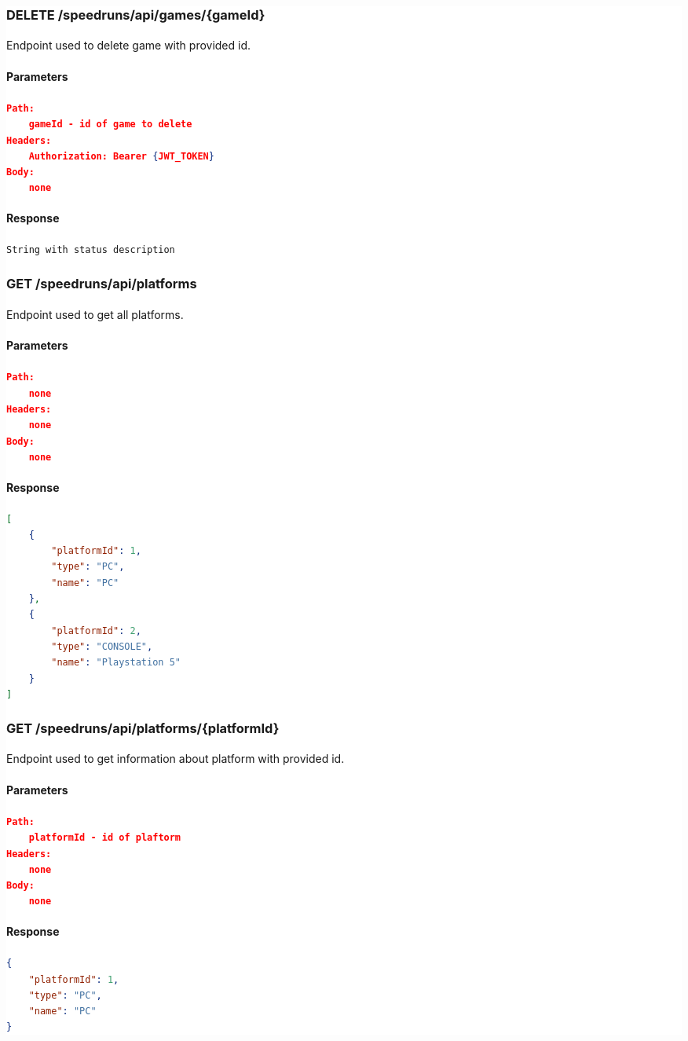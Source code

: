 ### DELETE /speedruns/api/games/{gameId}
Endpoint used to delete game with provided id.
#### Parameters
```json
Path:
    gameId - id of game to delete
Headers:
    Authorization: Bearer {JWT_TOKEN}
Body:
    none
```
#### Response
```
String with status description
```

### GET /speedruns/api/platforms
Endpoint used to get all platforms.
#### Parameters
```json
Path:
    none
Headers:
    none
Body:
    none
```
#### Response
```json
[
    {
        "platformId": 1,
        "type": "PC",
        "name": "PC"
    },
    {
        "platformId": 2,
        "type": "CONSOLE",
        "name": "Playstation 5"
    }
]
```

### GET /speedruns/api/platforms/{platformId}
Endpoint used to get information about platform with provided id.
#### Parameters
```json
Path:
    platformId - id of plaftorm
Headers:
    none
Body:
    none
```
#### Response
```json
{
    "platformId": 1,
    "type": "PC",
    "name": "PC"
}
```
